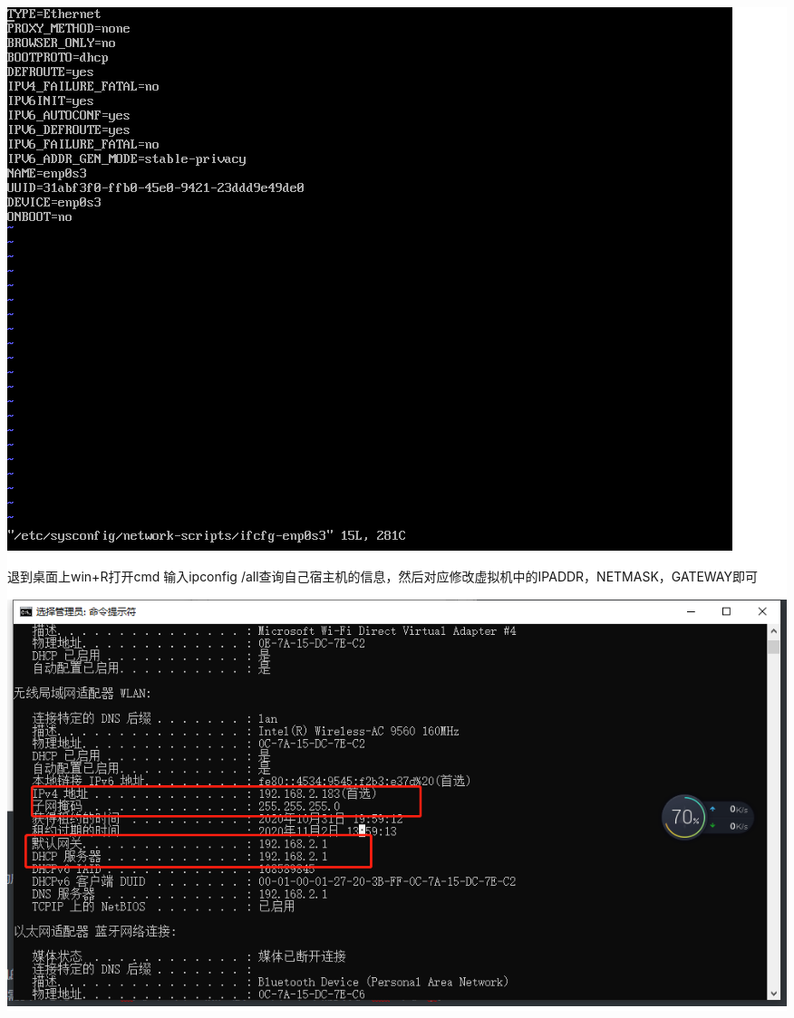 ![image-20201101155937191](./资源/image-20201101155937191.png)

退到桌面上win+R打开cmd 输入ipconfig /all查询自己宿主机的信息，然后对应修改虚拟机中的IPADDR，NETMASK，GATEWAY即可

![image-20201101155336386](./资源/image-20201101155336386.png)
